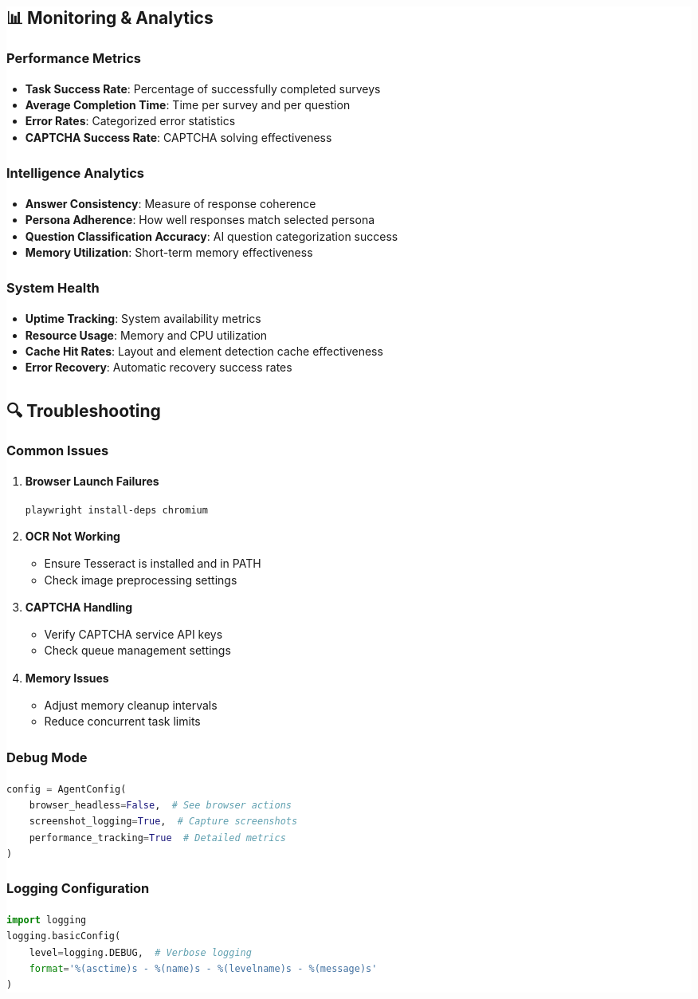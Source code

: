 ## 📊 Monitoring & Analytics

### Performance Metrics
- **Task Success Rate**: Percentage of successfully completed surveys
- **Average Completion Time**: Time per survey and per question
- **Error Rates**: Categorized error statistics
- **CAPTCHA Success Rate**: CAPTCHA solving effectiveness

### Intelligence Analytics
- **Answer Consistency**: Measure of response coherence
- **Persona Adherence**: How well responses match selected persona
- **Question Classification Accuracy**: AI question categorization success
- **Memory Utilization**: Short-term memory effectiveness

### System Health
- **Uptime Tracking**: System availability metrics
- **Resource Usage**: Memory and CPU utilization
- **Cache Hit Rates**: Layout and element detection cache effectiveness
- **Error Recovery**: Automatic recovery success rates

## 🔍 Troubleshooting

### Common Issues

1. **Browser Launch Failures**
   ```bash
   playwright install-deps chromium
   ```

2. **OCR Not Working**
   - Ensure Tesseract is installed and in PATH
   - Check image preprocessing settings

3. **CAPTCHA Handling**
   - Verify CAPTCHA service API keys
   - Check queue management settings

4. **Memory Issues**
   - Adjust memory cleanup intervals
   - Reduce concurrent task limits

### Debug Mode
```python
config = AgentConfig(
    browser_headless=False,  # See browser actions
    screenshot_logging=True,  # Capture screenshots
    performance_tracking=True  # Detailed metrics
)
```

### Logging Configuration
```python
import logging
logging.basicConfig(
    level=logging.DEBUG,  # Verbose logging
    format='%(asctime)s - %(name)s - %(levelname)s - %(message)s'
)
```
